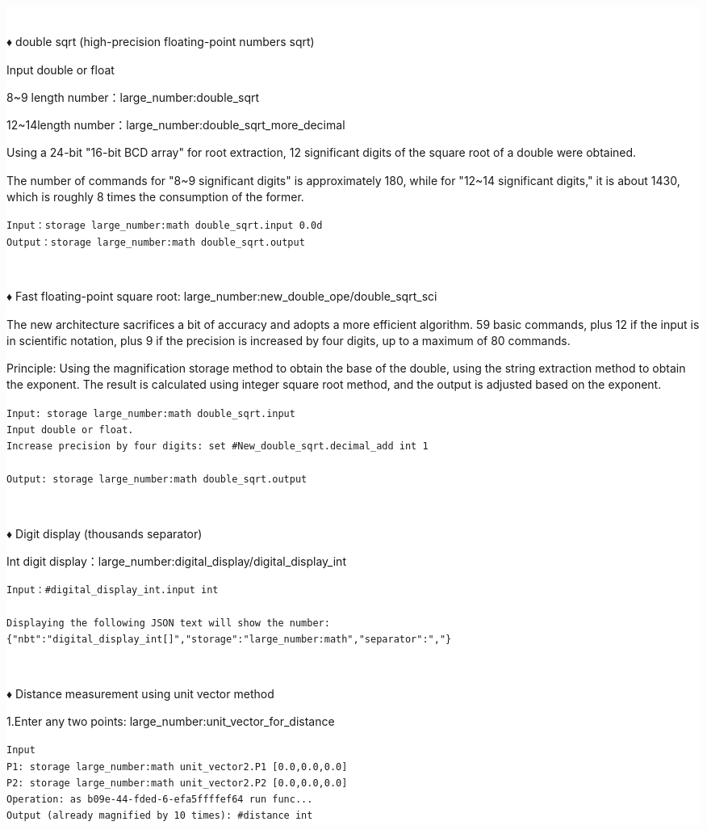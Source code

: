 　

♦ double sqrt (high-precision floating-point numbers sqrt)

Input double or float

8\~9 length number：large_number:double_sqrt

12\~14length number：large_number:double_sqrt_more_decimal

Using a 24-bit "16-bit BCD array" for root extraction, 12 significant digits of the square root of a double were obtained.

The number of commands for "8\~9 significant digits" is approximately 180, while for "12\~14 significant digits," it is about 1430, which is roughly 8 times the consumption of the former.

```
Input：storage large_number:math double_sqrt.input 0.0d
Output：storage large_number:math double_sqrt.output
```

　

♦ Fast floating-point square root: large_number:new_double_ope/double_sqrt_sci

The new architecture sacrifices a bit of accuracy and adopts a more efficient algorithm. 59 basic commands, plus 12 if the input is in scientific notation, plus 9 if the precision is increased by four digits, up to a maximum of 80 commands.

Principle: Using the magnification storage method to obtain the base of the double, using the string extraction method to obtain the exponent. The result is calculated using integer square root method, and the output is adjusted based on the exponent.

```
Input: storage large_number:math double_sqrt.input
Input double or float.
Increase precision by four digits: set #New_double_sqrt.decimal_add int 1

Output: storage large_number:math double_sqrt.output
```

　

♦ Digit display (thousands separator)

Int digit display：large_number:digital_display/digital_display_int

```
Input：#digital_display_int.input int

Displaying the following JSON text will show the number:
{"nbt":"digital_display_int[]","storage":"large_number:math","separator":","}
```

　

♦ Distance measurement using unit vector method

1.Enter any two points: large_number:unit_vector_for_distance

```
Input
P1: storage large_number:math unit_vector2.P1 [0.0,0.0,0.0]
P2: storage large_number:math unit_vector2.P2 [0.0,0.0,0.0]
Operation: as b09e-44-fded-6-efa5ffffef64 run func...
Output (already magnified by 10 times): #distance int
```
